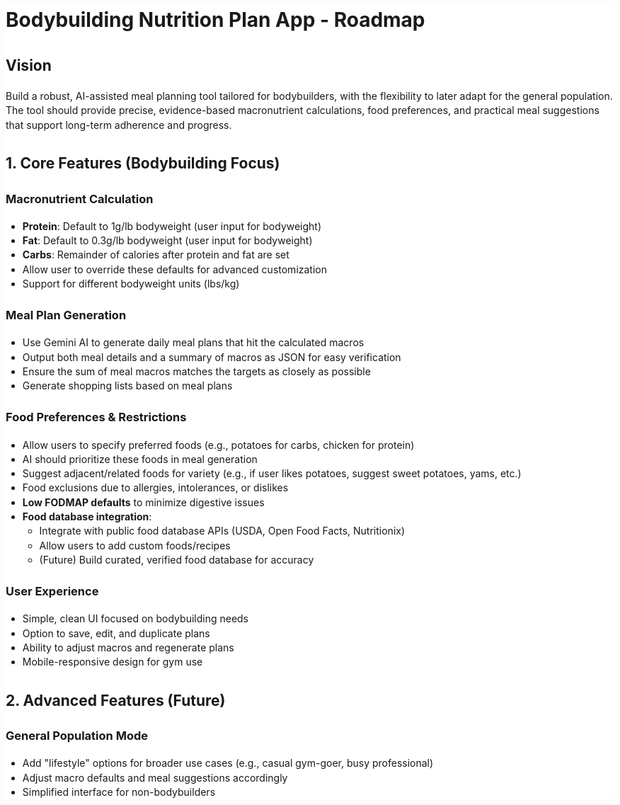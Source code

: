 # Bodybuilding Nutrition Plan App - Roadmap

## Vision
Build a robust, AI-assisted meal planning tool tailored for bodybuilders, with the flexibility to later adapt for the general population. The tool should provide precise, evidence-based macronutrient calculations, food preferences, and practical meal suggestions that support long-term adherence and progress.

## 1. Core Features (Bodybuilding Focus)

### Macronutrient Calculation
- **Protein**: Default to 1g/lb bodyweight (user input for bodyweight)
- **Fat**: Default to 0.3g/lb bodyweight (user input for bodyweight) 
- **Carbs**: Remainder of calories after protein and fat are set
- Allow user to override these defaults for advanced customization
- Support for different bodyweight units (lbs/kg)

### Meal Plan Generation
- Use Gemini AI to generate daily meal plans that hit the calculated macros
- Output both meal details and a summary of macros as JSON for easy verification
- Ensure the sum of meal macros matches the targets as closely as possible
- Generate shopping lists based on meal plans

### Food Preferences & Restrictions
- Allow users to specify preferred foods (e.g., potatoes for carbs, chicken for protein)
- AI should prioritize these foods in meal generation
- Suggest adjacent/related foods for variety (e.g., if user likes potatoes, suggest sweet potatoes, yams, etc.)
- Food exclusions due to allergies, intolerances, or dislikes
- **Low FODMAP defaults** to minimize digestive issues
- **Food database integration**:
  - Integrate with public food database APIs (USDA, Open Food Facts, Nutritionix)
  - Allow users to add custom foods/recipes
  - (Future) Build curated, verified food database for accuracy

### User Experience
- Simple, clean UI focused on bodybuilding needs
- Option to save, edit, and duplicate plans
- Ability to adjust macros and regenerate plans
- Mobile-responsive design for gym use

## 2. Advanced Features (Future)

### General Population Mode
- Add "lifestyle" options for broader use cases (e.g., casual gym-goer, busy professional)
- Adjust macro defaults and meal suggestions accordingly
- Simplified interface for non-bodybuilders
